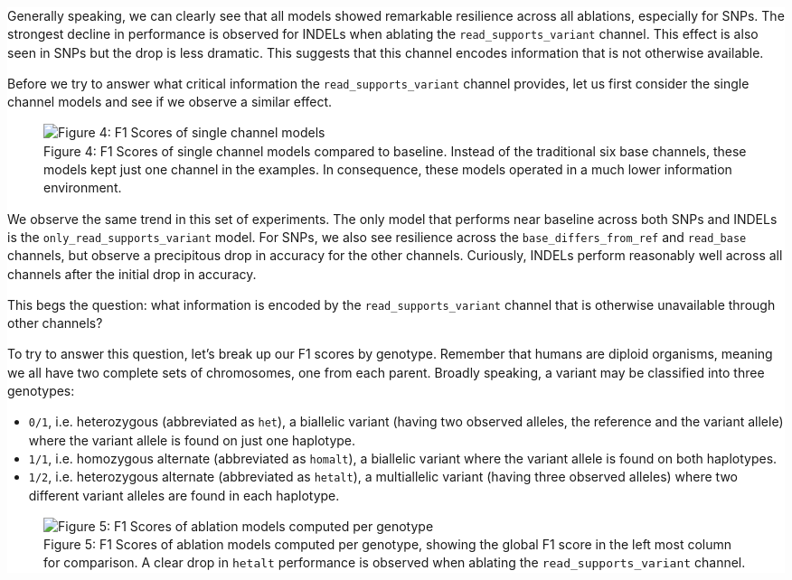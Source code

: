 Generally speaking, we can clearly see that all models showed remarkable resilience across all ablations, especially for SNPs. The strongest decline in performance is observed for INDELs when ablating the `read_supports_variant` channel. This effect is also seen in SNPs but the drop is less dramatic. This suggests that this channel encodes information that is not otherwise available. 


Before we try to answer what critical information the `read_supports_variant` channel provides, let us first consider the single channel models and see if we observe a similar effect.

<figure>
  <img 
  	src="{{ site.baseurl }}/assets/images/2024-09-04/figure_6.png" 
  	alt="Figure 4: F1 Scores of single channel models"
  	class="large-image"/>
  <figcaption>
  	Figure 4: F1 Scores of single channel models compared to baseline. Instead of the traditional six base channels, these models kept just one channel in the examples. In consequence, these models operated in a much lower information environment.
  </figcaption>
</figure>


We observe the same trend in this set of experiments. The only model that performs near baseline across both SNPs and INDELs is the `only_read_supports_variant` model. For SNPs, we also see resilience across the `base_differs_from_ref` and `read_base` channels, but observe a precipitous drop in accuracy for the other channels. Curiously, INDELs perform reasonably well across all channels after the initial drop in accuracy. 

This begs the question: what information is encoded by the `read_supports_variant` channel that is otherwise unavailable through other channels?


To try to answer this question, let’s break up our F1 scores by genotype. Remember that humans are diploid organisms, meaning we all have two complete sets of chromosomes, one from each parent. Broadly speaking, a variant may be classified into three genotypes:

- `0/1`, i.e. heterozygous (abbreviated as `het`), a biallelic variant (having two observed alleles, the reference and the variant allele) where the variant allele is found on just one haplotype.
- `1/1`, i.e. homozygous alternate (abbreviated as `homalt`), a biallelic variant where the variant allele is found on both haplotypes.
- `1/2`, i.e. heterozygous alternate (abbreviated as `hetalt`), a multiallelic variant (having three observed alleles) where two different variant alleles are found in each haplotype.


<figure>
  <img 
  	src="{{ site.baseurl }}/assets/images/2024-09-04/figure_7.png" 
  	alt="Figure 5: F1 Scores of ablation models computed per genotype"
  	class="large-image"/>
  <figcaption>
  	Figure 5: F1 Scores of ablation models computed per genotype, showing the global F1 score in the left most column for comparison. A clear drop in <code class="highlighter-rouge" style='font-size: 13px;'>hetalt</code> performance is observed when ablating the <code class="highlighter-rouge" style='font-size: 13px;'>read_supports_variant</code> channel.
  </figcaption>
</figure>
